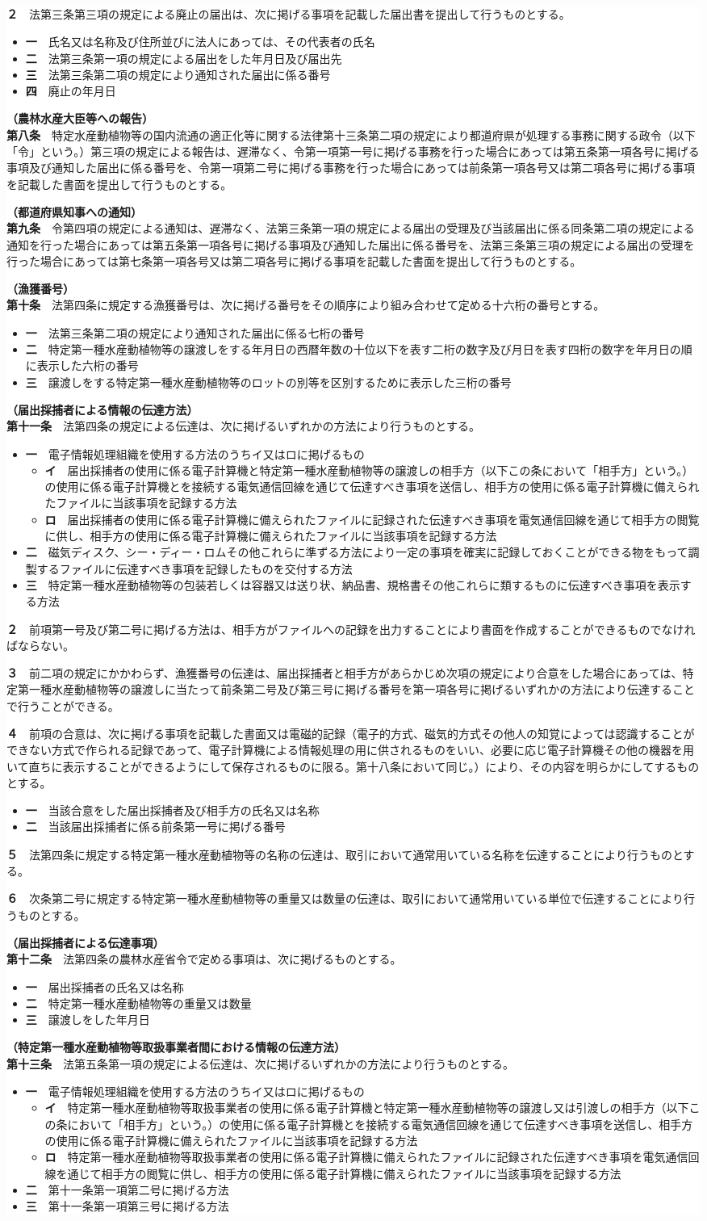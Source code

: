 **２**　法第三条第三項の規定による廃止の届出は、次に掲げる事項を記載した届出書を提出して行うものとする。  
* **一**　氏名又は名称及び住所並びに法人にあっては、その代表者の氏名  
* **二**　法第三条第一項の規定による届出をした年月日及び届出先  
* **三**　法第三条第二項の規定により通知された届出に係る番号  
* **四**　廃止の年月日  
  
**（農林水産大臣等への報告）**  
**第八条**　特定水産動植物等の国内流通の適正化等に関する法律第十三条第二項の規定により都道府県が処理する事務に関する政令（以下「令」という。）第三項の規定による報告は、遅滞なく、令第一項第一号に掲げる事務を行った場合にあっては第五条第一項各号に掲げる事項及び通知した届出に係る番号を、令第一項第二号に掲げる事務を行った場合にあっては前条第一項各号又は第二項各号に掲げる事項を記載した書面を提出して行うものとする。  
  
**（都道府県知事への通知）**  
**第九条**　令第四項の規定による通知は、遅滞なく、法第三条第一項の規定による届出の受理及び当該届出に係る同条第二項の規定による通知を行った場合にあっては第五条第一項各号に掲げる事項及び通知した届出に係る番号を、法第三条第三項の規定による届出の受理を行った場合にあっては第七条第一項各号又は第二項各号に掲げる事項を記載した書面を提出して行うものとする。  
  
**（漁獲番号）**  
**第十条**　法第四条に規定する漁獲番号は、次に掲げる番号をその順序により組み合わせて定める十六桁の番号とする。  
* **一**　法第三条第二項の規定により通知された届出に係る七桁の番号  
* **二**　特定第一種水産動植物等の譲渡しをする年月日の西暦年数の十位以下を表す二桁の数字及び月日を表す四桁の数字を年月日の順に表示した六桁の番号  
* **三**　譲渡しをする特定第一種水産動植物等のロットの別等を区別するために表示した三桁の番号  
  
**（届出採捕者による情報の伝達方法）**  
**第十一条**　法第四条の規定による伝達は、次に掲げるいずれかの方法により行うものとする。  
* **一**　電子情報処理組織を使用する方法のうちイ又はロに掲げるもの  
	* **イ**　届出採捕者の使用に係る電子計算機と特定第一種水産動植物等の譲渡しの相手方（以下この条において「相手方」という。）の使用に係る電子計算機とを接続する電気通信回線を通じて伝達すべき事項を送信し、相手方の使用に係る電子計算機に備えられたファイルに当該事項を記録する方法  
	* **ロ**　届出採捕者の使用に係る電子計算機に備えられたファイルに記録された伝達すべき事項を電気通信回線を通じて相手方の閲覧に供し、相手方の使用に係る電子計算機に備えられたファイルに当該事項を記録する方法  
* **二**　磁気ディスク、シー・ディー・ロムその他これらに準ずる方法により一定の事項を確実に記録しておくことができる物をもって調製するファイルに伝達すべき事項を記録したものを交付する方法  
* **三**　特定第一種水産動植物等の包装若しくは容器又は送り状、納品書、規格書その他これらに類するものに伝達すべき事項を表示する方法  
  
**２**　前項第一号及び第二号に掲げる方法は、相手方がファイルへの記録を出力することにより書面を作成することができるものでなければならない。  
  
**３**　前二項の規定にかかわらず、漁獲番号の伝達は、届出採捕者と相手方があらかじめ次項の規定により合意をした場合にあっては、特定第一種水産動植物等の譲渡しに当たって前条第二号及び第三号に掲げる番号を第一項各号に掲げるいずれかの方法により伝達することで行うことができる。  
  
**４**　前項の合意は、次に掲げる事項を記載した書面又は電磁的記録（電子的方式、磁気的方式その他人の知覚によっては認識することができない方式で作られる記録であって、電子計算機による情報処理の用に供されるものをいい、必要に応じ電子計算機その他の機器を用いて直ちに表示することができるようにして保存されるものに限る。第十八条において同じ。）により、その内容を明らかにしてするものとする。  
* **一**　当該合意をした届出採捕者及び相手方の氏名又は名称  
* **二**　当該届出採捕者に係る前条第一号に掲げる番号  
  
**５**　法第四条に規定する特定第一種水産動植物等の名称の伝達は、取引において通常用いている名称を伝達することにより行うものとする。  
  
**６**　次条第二号に規定する特定第一種水産動植物等の重量又は数量の伝達は、取引において通常用いている単位で伝達することにより行うものとする。  
  
**（届出採捕者による伝達事項）**  
**第十二条**　法第四条の農林水産省令で定める事項は、次に掲げるものとする。  
* **一**　届出採捕者の氏名又は名称  
* **二**　特定第一種水産動植物等の重量又は数量  
* **三**　譲渡しをした年月日  
  
**（特定第一種水産動植物等取扱事業者間における情報の伝達方法）**  
**第十三条**　法第五条第一項の規定による伝達は、次に掲げるいずれかの方法により行うものとする。  
* **一**　電子情報処理組織を使用する方法のうちイ又はロに掲げるもの  
	* **イ**　特定第一種水産動植物等取扱事業者の使用に係る電子計算機と特定第一種水産動植物等の譲渡し又は引渡しの相手方（以下この条において「相手方」という。）の使用に係る電子計算機とを接続する電気通信回線を通じて伝達すべき事項を送信し、相手方の使用に係る電子計算機に備えられたファイルに当該事項を記録する方法  
	* **ロ**　特定第一種水産動植物等取扱事業者の使用に係る電子計算機に備えられたファイルに記録された伝達すべき事項を電気通信回線を通じて相手方の閲覧に供し、相手方の使用に係る電子計算機に備えられたファイルに当該事項を記録する方法  
* **二**　第十一条第一項第二号に掲げる方法  
* **三**　第十一条第一項第三号に掲げる方法  
  